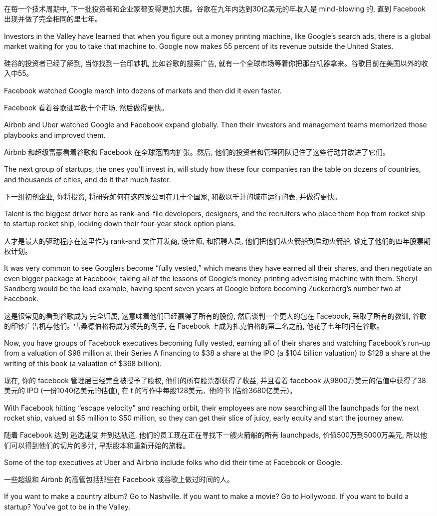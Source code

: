 在每一个技术周期中, 下一批投资者和企业家都变得更加大胆。谷歌在九年内达到30亿美元的年收入是 mind-blowing 的, 直到 Facebook 出现并做了完全相同的里七年。

Investors in the Valley have learned that when you figure out a money printing machine, like Google’s search ads, there is a global market waiting for you to take that machine to. Google now makes 55 percent of its revenue outside the United States.

硅谷的投资者已经了解到, 当你找到一台印钞机, 比如谷歌的搜索广告, 就有一个全球市场等着你把那台机器拿来。谷歌目前在美国以外的收入中55。

Facebook watched Google march into dozens of markets and then did it even faster.

Facebook 看着谷歌进军数十个市场, 然后做得更快。

Airbnb and Uber watched Google and Facebook expand globally. Then their investors and management teams memorized those playbooks and improved them.

Airbnb 和超级富豪看着谷歌和 Facebook 在全球范围内扩张。然后, 他们的投资者和管理团队记住了这些行动并改进了它们。

The next group of startups, the ones you’ll invest in, will study how these four companies ran the table on dozens of countries, and thousands of cities, and do it that much faster.

下一组初创企业, 你将投资, 将研究如何在这四家公司在几十个国家, 和数以千计的城市运行的表, 并做得更快。

Talent is the biggest driver here as rank-and-file developers, designers, and the recruiters who place them hop from rocket ship to startup rocket ship, locking down their four-year stock option plans.

人才是最大的驱动程序在这里作为 rank-and 文件开发商, 设计师, 和招聘人员, 他们把他们从火箭船到启动火箭船, 锁定了他们的四年股票期权计划。

It was very common to see Googlers become “fully vested,” which means they have earned all their shares, and then negotiate an even bigger package at Facebook, taking all of the lessons of Google’s money-printing advertising machine with them. Sheryl Sandberg would be the lead example, having spent seven years at Google before becoming Zuckerberg’s number two at Facebook.

这是很常见的看到谷歌成为 完全归属, 这意味着他们已经赢得了所有的股份, 然后谈判一个更大的包在 Facebook, 采取了所有的教训, 谷歌的印钞广告机与他们。雪桑德伯格将成为领先的例子, 在 Facebook 上成为扎克伯格的第二名之前, 他花了七年时间在谷歌。

Now, you have groups of Facebook executives becoming fully vested, earning all of their shares and watching Facebook’s run-up from a valuation of $98 million at their Series A financing to $38 a share at the IPO (a $104 billion valuation) to $128 a share at the writing of this book (a valuation of $368 billion).

现在, 你的 facebook 管理层已经完全被授予了股权, 他们的所有股票都获得了收益, 并且看着 facebook 从9800万美元的估值中获得了38美元的 IPO (一份1040亿美元的估值), 在 t 的写作中每股128美元。他的书 (估价3680亿美元)。

With Facebook hitting “escape velocity” and reaching orbit, their employees are now searching all the launchpads for the next rocket ship, valued at $5 million to $50 million, so they can get their slice of juicy, early equity and start the journey anew.

随着 Facebook 达到 逃逸速度 并到达轨道, 他们的员工现在正在寻找下一艘火箭船的所有 launchpads, 价值500万到5000万美元, 所以他们可以得到他们的切片的多汁, 早期股本和重新开始的旅程。

Some of the top executives at Uber and Airbnb include folks who did their time at Facebook or Google.

一些超级和 Airbnb 的高管包括那些在 Facebook 或谷歌上做过时间的人。

If you want to make a country album? Go to Nashville.
If you want to make a movie? Go to Hollywood.
If you want to build a startup? You’ve got to be in the Valley.
